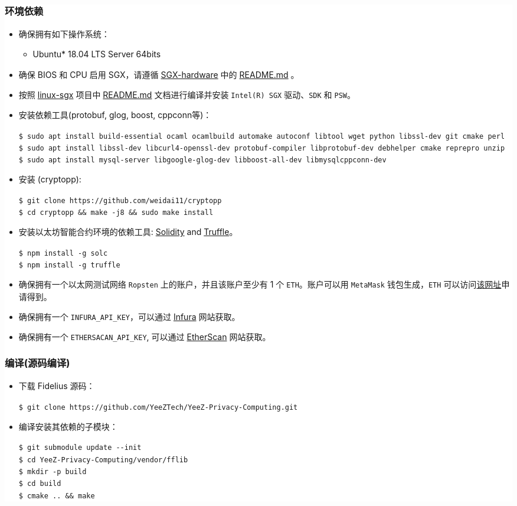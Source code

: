 
### 环境依赖

- 确保拥有如下操作系统：

  - Ubuntu\* 18.04 LTS Server 64bits

- 确保 BIOS 和 CPU 启用 SGX，请遵循  [SGX-hardware](https://github.com/ayeks/SGX-hardware) 中的 [README.md](https://github.com/ayeks/SGX-hardware/blob/master/README.md) 。

- 按照 [linux-sgx](https://github.com/intel/linux-sgx) 项目中 [README.md](https://github.com/intel/linux-sgx/blob/master/README.md) 文档进行编译并安装 `Intel(R) SGX` 驱动、`SDK` 和 `PSW`。

- 安装依赖工具(protobuf, glog, boost, cppconn等)：

  ```shell
  $ sudo apt install build-essential ocaml ocamlbuild automake autoconf libtool wget python libssl-dev git cmake perl
  $ sudo apt install libssl-dev libcurl4-openssl-dev protobuf-compiler libprotobuf-dev debhelper cmake reprepro unzip
  $ sudo apt install mysql-server libgoogle-glog-dev libboost-all-dev libmysqlcppconn-dev
  ```

- 安装 (cryptopp):

  ```shell
  $ git clone https://github.com/weidai11/cryptopp
  $ cd cryptopp && make -j8 && sudo make install
  ```

- 安装以太坊智能合约环境的依赖工具: [Solidity](https://docs.soliditylang.org/en/v0.8.2/installing-solidity.html) and [Truffle](https://www.trufflesuite.com/)。

  ```
  $ npm install -g solc
  $ npm install -g truffle
  ```

- 确保拥有一个以太网测试网络 `Ropsten` 上的账户，并且该账户至少有 1 个 `ETH`。账户可以用 `MetaMask` 钱包生成，`ETH` 可以访问[该网址](https://faucet.ropsten.be/)申请得到。

- 确保拥有一个 `INFURA_API_KEY`，可以通过 [Infura](https://infura.io/) 网站获取。

- 确保拥有一个 `ETHERSACAN_API_KEY`, 可以通过 [EtherScan](https://ropsten.etherscan.io/) 网站获取。

### 编译(源码编译)

- 下载 Fidelius 源码：

  ```shell
  $ git clone https://github.com/YeeZTech/YeeZ-Privacy-Computing.git
  ```

  

- 编译安装其依赖的子模块：

  ```shell
  $ git submodule update --init
  $ cd YeeZ-Privacy-Computing/vendor/fflib 
  $ mkdir -p build 
  $ cd build 
  $ cmake .. && make
  ```
